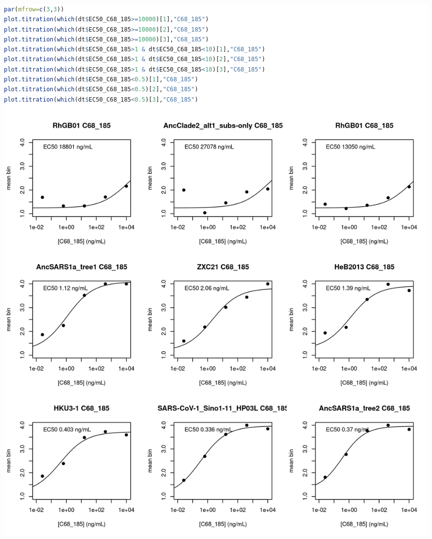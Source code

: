 ``` r
par(mfrow=c(3,3))
plot.titration(which(dt$EC50_C68_185>=10000)[1],"C68_185")
plot.titration(which(dt$EC50_C68_185>=10000)[2],"C68_185")
plot.titration(which(dt$EC50_C68_185>=10000)[3],"C68_185")
plot.titration(which(dt$EC50_C68_185>1 & dt$EC50_C68_185<10)[1],"C68_185")
plot.titration(which(dt$EC50_C68_185>1 & dt$EC50_C68_185<10)[2],"C68_185")
plot.titration(which(dt$EC50_C68_185>1 & dt$EC50_C68_185<10)[3],"C68_185")
plot.titration(which(dt$EC50_C68_185<0.5)[1],"C68_185")
plot.titration(which(dt$EC50_C68_185<0.5)[2],"C68_185")
plot.titration(which(dt$EC50_C68_185<0.5)[3],"C68_185")
```

<img src="compute_EC50_files/figure-gfm/EC50_C68_185-1.png" style="display: block; margin: auto;" />
